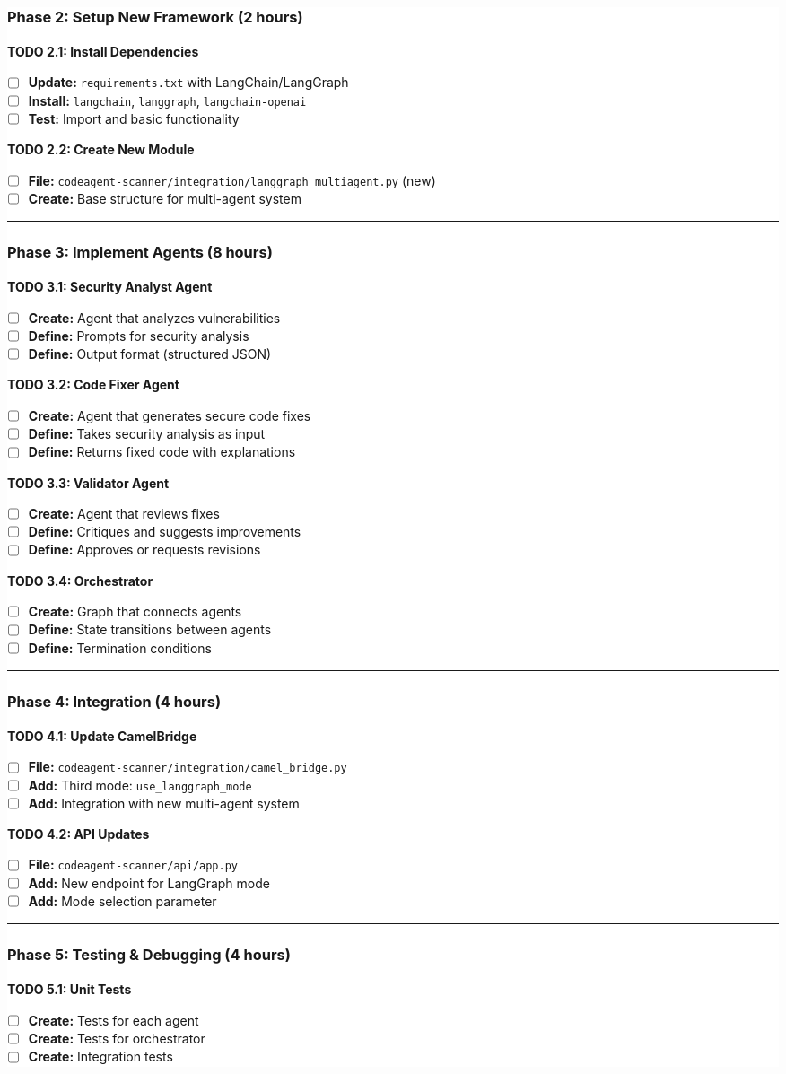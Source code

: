 
### Phase 2: Setup New Framework (2 hours)

**TODO 2.1: Install Dependencies**
- [ ] **Update:** `requirements.txt` with LangChain/LangGraph
- [ ] **Install:** `langchain`, `langgraph`, `langchain-openai`
- [ ] **Test:** Import and basic functionality

**TODO 2.2: Create New Module**
- [ ] **File:** `codeagent-scanner/integration/langgraph_multiagent.py` (new)
- [ ] **Create:** Base structure for multi-agent system

---

### Phase 3: Implement Agents (8 hours)

**TODO 3.1: Security Analyst Agent**
- [ ] **Create:** Agent that analyzes vulnerabilities
- [ ] **Define:** Prompts for security analysis
- [ ] **Define:** Output format (structured JSON)

**TODO 3.2: Code Fixer Agent**
- [ ] **Create:** Agent that generates secure code fixes
- [ ] **Define:** Takes security analysis as input
- [ ] **Define:** Returns fixed code with explanations

**TODO 3.3: Validator Agent**
- [ ] **Create:** Agent that reviews fixes
- [ ] **Define:** Critiques and suggests improvements
- [ ] **Define:** Approves or requests revisions

**TODO 3.4: Orchestrator**
- [ ] **Create:** Graph that connects agents
- [ ] **Define:** State transitions between agents
- [ ] **Define:** Termination conditions

---

### Phase 4: Integration (4 hours)

**TODO 4.1: Update CamelBridge**
- [ ] **File:** `codeagent-scanner/integration/camel_bridge.py`
- [ ] **Add:** Third mode: `use_langgraph_mode`
- [ ] **Add:** Integration with new multi-agent system

**TODO 4.2: API Updates**
- [ ] **File:** `codeagent-scanner/api/app.py`
- [ ] **Add:** New endpoint for LangGraph mode
- [ ] **Add:** Mode selection parameter

---

### Phase 5: Testing & Debugging (4 hours)

**TODO 5.1: Unit Tests**
- [ ] **Create:** Tests for each agent
- [ ] **Create:** Tests for orchestrator
- [ ] **Create:** Integration tests
